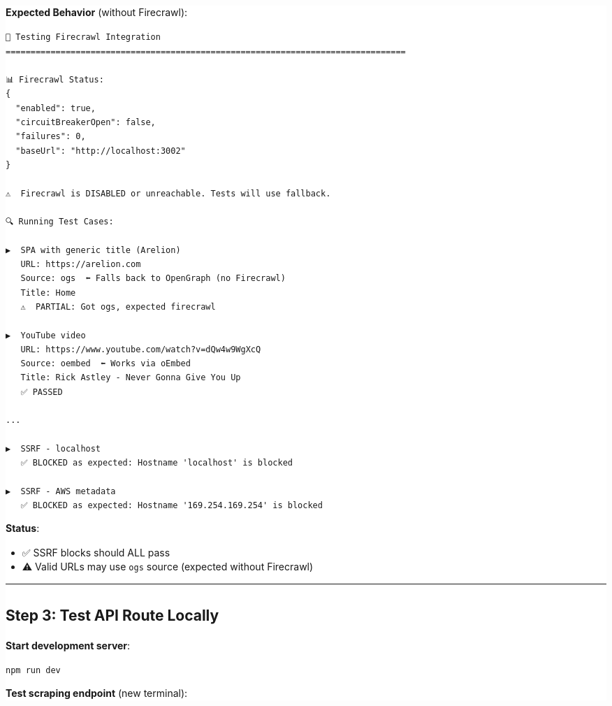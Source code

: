 **Expected Behavior** (without Firecrawl):
```
🧪 Testing Firecrawl Integration
================================================================================

📊 Firecrawl Status:
{
  "enabled": true,
  "circuitBreakerOpen": false,
  "failures": 0,
  "baseUrl": "http://localhost:3002"
}

⚠️  Firecrawl is DISABLED or unreachable. Tests will use fallback.

🔍 Running Test Cases:

▶️  SPA with generic title (Arelion)
   URL: https://arelion.com
   Source: ogs  ⬅️ Falls back to OpenGraph (no Firecrawl)
   Title: Home
   ⚠️  PARTIAL: Got ogs, expected firecrawl

▶️  YouTube video
   URL: https://www.youtube.com/watch?v=dQw4w9WgXcQ
   Source: oembed  ⬅️ Works via oEmbed
   Title: Rick Astley - Never Gonna Give You Up
   ✅ PASSED

...

▶️  SSRF - localhost
   ✅ BLOCKED as expected: Hostname 'localhost' is blocked

▶️  SSRF - AWS metadata
   ✅ BLOCKED as expected: Hostname '169.254.169.254' is blocked
```

**Status**:
- ✅ SSRF blocks should ALL pass
- ⚠️ Valid URLs may use `ogs` source (expected without Firecrawl)

---

## Step 3: Test API Route Locally

**Start development server**:
```bash
npm run dev
```

**Test scraping endpoint** (new terminal):
